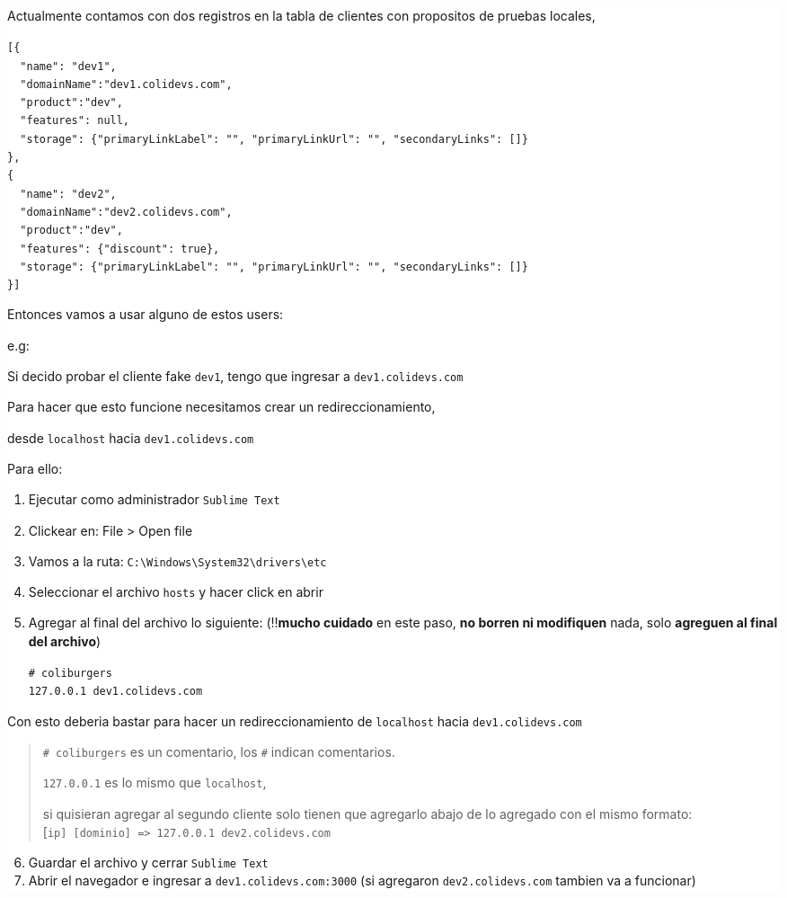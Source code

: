 Actualmente contamos con dos registros en la tabla de clientes con propositos de pruebas locales,

```
[{
  "name": "dev1",
  "domainName":"dev1.colidevs.com",
  "product":"dev",
  "features": null,
  "storage": {"primaryLinkLabel": "", "primaryLinkUrl": "", "secondaryLinks": []}
},
{
  "name": "dev2",
  "domainName":"dev2.colidevs.com",
  "product":"dev",
  "features": {"discount": true},
  "storage": {"primaryLinkLabel": "", "primaryLinkUrl": "", "secondaryLinks": []}
}]
```

Entonces vamos a usar alguno de estos users:

e.g:

Si decido probar el cliente fake `dev1`, tengo que ingresar a `dev1.colidevs.com`

Para hacer que esto funcione necesitamos crear un redireccionamiento,

desde `localhost` hacia `dev1.colidevs.com`

Para ello:

1.  Ejecutar como administrador `Sublime Text`
2.  Clickear en: File > Open file
3.  Vamos a la ruta: `C:\Windows\System32\drivers\etc`
4.  Seleccionar el archivo `hosts` y hacer click en abrir
5.  Agregar al final del archivo lo siguiente: (‼️**mucho cuidado** en este paso, **no borren ni modifiquen** nada, solo **agreguen al final del archivo**)
    
    ```plaintext
    # coliburgers
    127.0.0.1 dev1.colidevs.com
    ```
    

Con esto deberia bastar para hacer un redireccionamiento de `localhost` hacia `dev1.colidevs.com`

> `# coliburgers` es un comentario, los `#` indican comentarios.
> 
> `127.0.0.1` es lo mismo que `localhost`,
> 
> si quisieran agregar al segundo cliente solo tienen que agregarlo abajo de lo agregado con el mismo formato:  
> \[`ip] [dominio] => 127.0.0.1 dev2.colidevs.com`

6.  Guardar el archivo y cerrar `Sublime Text`
7.  Abrir el navegador e ingresar a `dev1.colidevs.com:3000` (si agregaron `dev2.colidevs.com` tambien va a funcionar)
